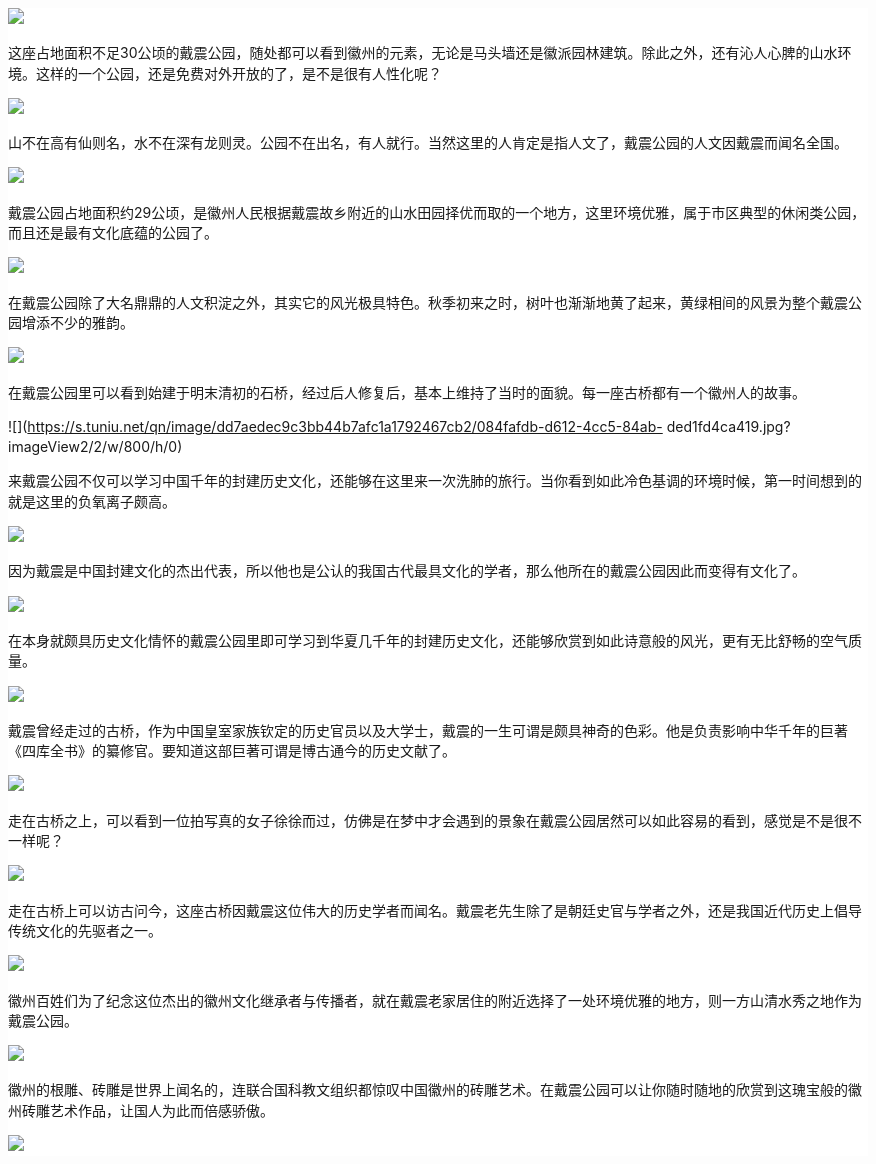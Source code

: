 ![](https://s.tuniu.net/qn/image/dd7aedec9c3bb44b7afc1a1792467cb2/4b916140-7472-4117-a114-0f8339cc3f05.jpg?imageView2/2/w/800/h/0)

这座占地面积不足30公顷的戴震公园，随处都可以看到徽州的元素，无论是马头墙还是徽派园林建筑。除此之外，还有沁人心脾的山水环境。这样的一个公园，还是免费对外开放的了，是不是很有人性化呢？

![](https://s.tuniu.net/qn/image/dd7aedec9c3bb44b7afc1a1792467cb2/074a3f1e-1551-483b-9669-802e1adfbb47.jpg?imageView2/2/w/800/h/0)

山不在高有仙则名，水不在深有龙则灵。公园不在出名，有人就行。当然这里的人肯定是指人文了，戴震公园的人文因戴震而闻名全国。

![](https://s.tuniu.net/qn/image/dd7aedec9c3bb44b7afc1a1792467cb2/14ef5e0c-82d0-42c1-af70-7e33ec779d4a.jpg?imageView2/2/w/800/h/0)

戴震公园占地面积约29公顷，是徽州人民根据戴震故乡附近的山水田园择优而取的一个地方，这里环境优雅，属于市区典型的休闲类公园，而且还是最有文化底蕴的公园了。

![](https://s.tuniu.net/qn/image/dd7aedec9c3bb44b7afc1a1792467cb2/f42d73ab-f93e-400d-8728-f617ec81747e.jpg?imageView2/2/w/800/h/0)

在戴震公园除了大名鼎鼎的人文积淀之外，其实它的风光极具特色。秋季初来之时，树叶也渐渐地黄了起来，黄绿相间的风景为整个戴震公园增添不少的雅韵。

![](https://s.tuniu.net/qn/image/dd7aedec9c3bb44b7afc1a1792467cb2/2b9b341a-18f3-4cd1-99f6-0aad49de77dc.jpg?imageView2/2/w/800/h/0)

在戴震公园里可以看到始建于明末清初的石桥，经过后人修复后，基本上维持了当时的面貌。每一座古桥都有一个徽州人的故事。

![](https://s.tuniu.net/qn/image/dd7aedec9c3bb44b7afc1a1792467cb2/084fafdb-d612-4cc5-84ab-
ded1fd4ca419.jpg?imageView2/2/w/800/h/0)

来戴震公园不仅可以学习中国千年的封建历史文化，还能够在这里来一次洗肺的旅行。当你看到如此冷色基调的环境时候，第一时间想到的就是这里的负氧离子颇高。

![](https://s.tuniu.net/qn/image/dd7aedec9c3bb44b7afc1a1792467cb2/555e5ec6-0d83-40ee-b042-67ff8e3d26bb.jpg?imageView2/2/w/800/h/0)

因为戴震是中国封建文化的杰出代表，所以他也是公认的我国古代最具文化的学者，那么他所在的戴震公园因此而变得有文化了。

![](https://s.tuniu.net/qn/image/dd7aedec9c3bb44b7afc1a1792467cb2/d296fd44-90cf-4c1b-9e0b-de5b681b477c.jpg?imageView2/2/w/800/h/0)

在本身就颇具历史文化情怀的戴震公园里即可学习到华夏几千年的封建历史文化，还能够欣赏到如此诗意般的风光，更有无比舒畅的空气质量。

![](https://s.tuniu.net/qn/image/dd7aedec9c3bb44b7afc1a1792467cb2/7216121e-e71a-4137-bd9d-f52a7b9931fd.jpg?imageView2/2/w/800/h/0)

戴震曾经走过的古桥，作为中国皇室家族钦定的历史官员以及大学士，戴震的一生可谓是颇具神奇的色彩。他是负责影响中华千年的巨著《四库全书》的纂修官。要知道这部巨著可谓是博古通今的历史文献了。

![](https://s.tuniu.net/qn/image/dd7aedec9c3bb44b7afc1a1792467cb2/34760a91-9063-481d-a764-3081add14fb7.jpg?imageView2/2/w/800/h/0)

走在古桥之上，可以看到一位拍写真的女子徐徐而过，仿佛是在梦中才会遇到的景象在戴震公园居然可以如此容易的看到，感觉是不是很不一样呢？

![](https://s.tuniu.net/qn/image/dd7aedec9c3bb44b7afc1a1792467cb2/e1bceb43-54f7-46b7-a5d2-f3aba7c81f6d.jpg?imageView2/2/w/800/h/0)

走在古桥上可以访古问今，这座古桥因戴震这位伟大的历史学者而闻名。戴震老先生除了是朝廷史官与学者之外，还是我国近代历史上倡导传统文化的先驱者之一。

![](https://s.tuniu.net/qn/image/dd7aedec9c3bb44b7afc1a1792467cb2/8c4b2f86-b5d8-4df9-8b4e-1b681050d831.jpg?imageView2/2/w/800/h/0)

徽州百姓们为了纪念这位杰出的徽州文化继承者与传播者，就在戴震老家居住的附近选择了一处环境优雅的地方，则一方山清水秀之地作为戴震公园。

![](https://s.tuniu.net/qn/image/dd7aedec9c3bb44b7afc1a1792467cb2/840619c2-1eff-4801-80d9-198e0efe2859.jpg?imageView2/2/w/800/h/0)

徽州的根雕、砖雕是世界上闻名的，连联合国科教文组织都惊叹中国徽州的砖雕艺术。在戴震公园可以让你随时随地的欣赏到这瑰宝般的徽州砖雕艺术作品，让国人为此而倍感骄傲。

![](https://s.tuniu.net/qn/image/dd7aedec9c3bb44b7afc1a1792467cb2/f56f7b85-b640-4159-9a43-b4312d5f36f3.jpg?imageView2/2/w/800/h/0)
